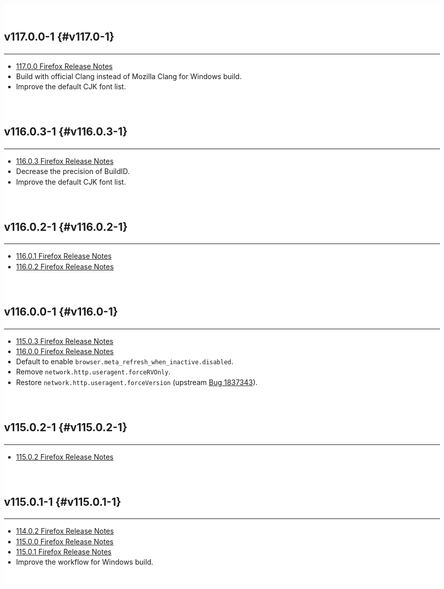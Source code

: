 <br />

##	v117.0.0-1	{#v117.0-1}
*****
+	[117.0.0 Firefox Release Notes]
+	Build with official Clang instead of Mozilla Clang for Windows build.
+	Improve the default CJK font list.

<br />

##	v116.0.3-1	{#v116.0.3-1}
*****
+	[116.0.3 Firefox Release Notes]
+	Decrease the precision of BuildID.
+	Improve the default CJK font list.

<br />

##	v116.0.2-1	{#v116.0.2-1}
*****
+	[116.0.1 Firefox Release Notes]
+	[116.0.2 Firefox Release Notes]

<br />

##	v116.0.0-1	{#v116.0-1}
*****
+	[115.0.3 Firefox Release Notes]
+	[116.0.0 Firefox Release Notes]
+	Default to enable `browser.meta_refresh_when_inactive.disabled`.
+	Remove `network.http.useragent.forceRVOnly`.
+	Restore `network.http.useragent.forceVersion` (upstream [Bug 1837343]).

<br />

##	v115.0.2-1	{#v115.0.2-1}
*****
+	[115.0.2 Firefox Release Notes]

<br />

##	v115.0.1-1	{#v115.0.1-1}
*****
+	[114.0.2 Firefox Release Notes]
+	[115.0.0 Firefox Release Notes]
+	[115.0.1 Firefox Release Notes]
+	Improve the workflow for Windows build.

<br />


[108.0.0 Firefox Release Notes]: https://www.mozilla.org/firefox/108.0/releasenotes/
[108.0.1 Firefox Release Notes]: https://www.mozilla.org/firefox/108.0.1/releasenotes/
[108.0.2 Firefox Release Notes]: https://www.mozilla.org/firefox/108.0.2/releasenotes/
[109.0.0 Firefox Release Notes]: https://www.mozilla.org/firefox/109.0/releasenotes/
[109.0.1 Firefox Release Notes]: https://www.mozilla.org/firefox/109.0.1/releasenotes/
[110.0.0 Firefox Release Notes]: https://www.mozilla.org/firefox/110.0/releasenotes/
[110.0.1 Firefox Release Notes]: https://www.mozilla.org/firefox/110.0.1/releasenotes/
[111.0.0 Firefox Release Notes]: https://www.mozilla.org/firefox/111.0/releasenotes/
[111.0.1 Firefox Release Notes]: https://www.mozilla.org/firefox/111.0.1/releasenotes/
[112.0.0 Firefox Release Notes]: https://www.mozilla.org/firefox/112.0/releasenotes/
[112.0.1 Firefox Release Notes]: https://www.mozilla.org/firefox/112.0.1/releasenotes/
[112.0.2 Firefox Release Notes]: https://www.mozilla.org/firefox/112.0.2/releasenotes/
[113.0.0 Firefox Release Notes]: https://www.mozilla.org/firefox/113.0/releasenotes/
[113.0.1 Firefox Release Notes]: https://www.mozilla.org/firefox/113.0.1/releasenotes/
[113.0.2 Firefox Release Notes]: https://www.mozilla.org/firefox/113.0.2/releasenotes/
[114.0.0 Firefox Release Notes]: https://www.mozilla.org/firefox/114.0/releasenotes/
[114.0.1 Firefox Release Notes]: https://www.mozilla.org/firefox/114.0.1/releasenotes/
[114.0.2 Firefox Release Notes]: https://www.mozilla.org/firefox/114.0.2/releasenotes/
[115.0.0 Firefox Release Notes]: https://www.mozilla.org/firefox/115.0/releasenotes/
[115.0.1 Firefox Release Notes]: https://www.mozilla.org/firefox/115.0.1/releasenotes/
[115.0.2 Firefox Release Notes]: https://www.mozilla.org/firefox/115.0.2/releasenotes/
[115.0.3 Firefox Release Notes]: https://www.mozilla.org/firefox/115.0.3/releasenotes/
[116.0.0 Firefox Release Notes]: https://www.mozilla.org/firefox/116.0/releasenotes/
[116.0.1 Firefox Release Notes]: https://www.mozilla.org/firefox/116.0.1/releasenotes/
[116.0.2 Firefox Release Notes]: https://www.mozilla.org/firefox/116.0.2/releasenotes/
[116.0.3 Firefox Release Notes]: https://www.mozilla.org/firefox/116.0.3/releasenotes/
[117.0.0 Firefox Release Notes]: https://www.mozilla.org/firefox/117.0/releasenotes/
[117.0.1 Firefox Release Notes]: https://www.mozilla.org/firefox/117.0.1/releasenotes/
[118.0.0 Firefox Release Notes]: https://www.mozilla.org/firefox/118.0/releasenotes/
[118.0.1 Firefox Release Notes]: https://www.mozilla.org/firefox/118.0.1/releasenotes/
[118.0.2 Firefox Release Notes]: https://www.mozilla.org/firefox/118.0.2/releasenotes/
[119.0.0 Firefox Release Notes]: https://www.mozilla.org/firefox/119.0/releasenotes/
[119.0.1 Firefox Release Notes]: https://www.mozilla.org/firefox/119.0.1/releasenotes/
[120.0.0 Firefox Release Notes]: https://www.mozilla.org/firefox/120.0/releasenotes/
[120.0.1 Firefox Release Notes]: https://www.mozilla.org/firefox/120.0.1/releasenotes/
[121.0.0 Firefox Release Notes]: https://www.mozilla.org/firefox/121.0/releasenotes/
[121.0.1 Firefox Release Notes]: https://www.mozilla.org/firefox/121.0.1/releasenotes/
[122.0.0 Firefox Release Notes]: https://www.mozilla.org/firefox/122.0/releasenotes/
[122.0.1 Firefox Release Notes]: https://www.mozilla.org/firefox/122.0.1/releasenotes/
[123.0.0 Firefox Release Notes]: https://www.mozilla.org/firefox/123.0/releasenotes/
[123.0.1 Firefox Release Notes]: https://www.mozilla.org/firefox/123.0.1/releasenotes/
[124.0.0 Firefox Release Notes]: https://www.mozilla.org/firefox/124.0/releasenotes/
[124.0.1 Firefox Release Notes]: https://www.mozilla.org/firefox/124.0.1/releasenotes/
[124.0.2 Firefox Release Notes]: https://www.mozilla.org/firefox/124.0.2/releasenotes/
[Bug 1556156]: https://bugzilla.mozilla.org/show_bug.cgi?id=1556156
[Bug 1709814]: https://bugzilla.mozilla.org/show_bug.cgi?id=1709814
[Bug 1709815]: https://bugzilla.mozilla.org/show_bug.cgi?id=1709815
[Bug 1709816]: https://bugzilla.mozilla.org/show_bug.cgi?id=1709816
[Bug 1709818]: https://bugzilla.mozilla.org/show_bug.cgi?id=1709818
[Bug 1788119]: https://bugzilla.mozilla.org/show_bug.cgi?id=1788119
[Bug 1808149]: https://bugzilla.mozilla.org/show_bug.cgi?id=1808149
[Bug 1811567]: https://bugzilla.mozilla.org/show_bug.cgi?id=1811567
[Bug 1825580]: https://bugzilla.mozilla.org/show_bug.cgi?id=1825580
[Bug 1830086]: https://bugzilla.mozilla.org/show_bug.cgi?id=1830086
[Bug 1837343]: https://bugzilla.mozilla.org/show_bug.cgi?id=1837343
[en-wiki/DRM]: https://en.wikipedia.org/w/index.php?curid=18938226
[en-wiki/EME]: https://en.wikipedia.org/w/index.php?curid=42965137